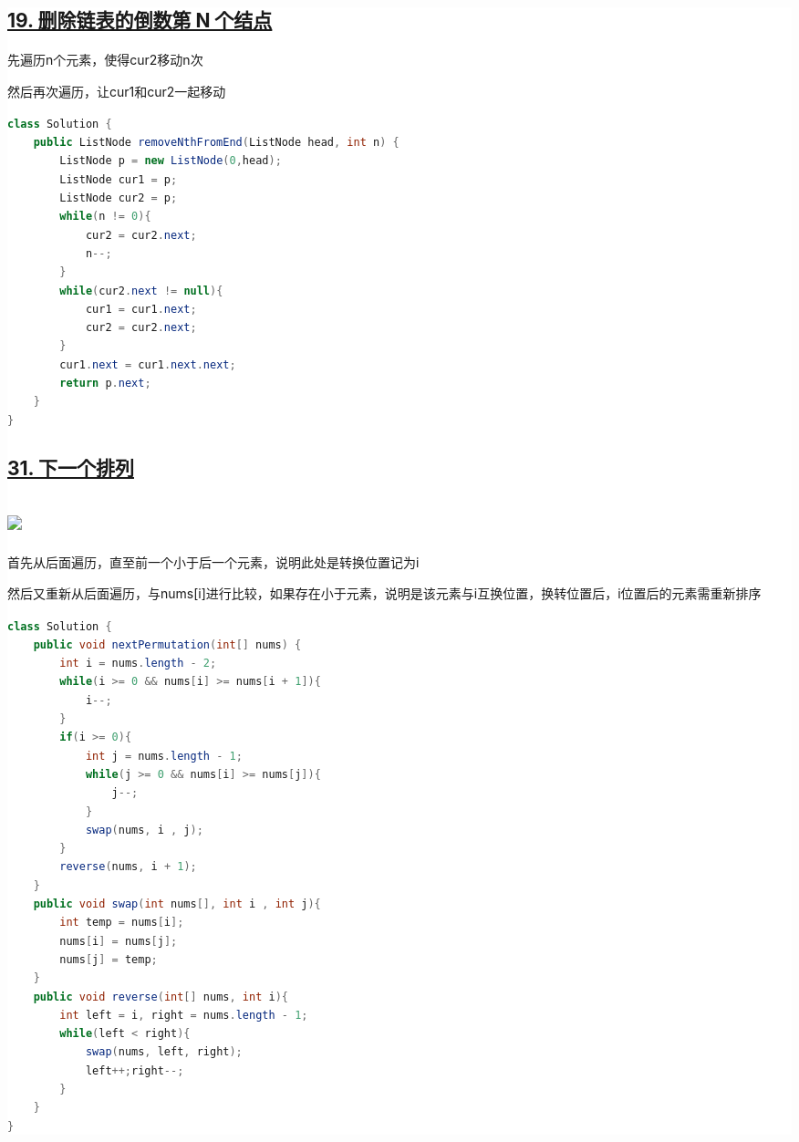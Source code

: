 ## [19. 删除链表的倒数第 N 个结点](https://leetcode.cn/problems/remove-nth-node-from-end-of-list/)  

先遍历n个元素，使得cur2移动n次

然后再次遍历，让cur1和cur2一起移动

```java
class Solution {
    public ListNode removeNthFromEnd(ListNode head, int n) {
        ListNode p = new ListNode(0,head);
        ListNode cur1 = p;
        ListNode cur2 = p;
        while(n != 0){
            cur2 = cur2.next;
            n--;
        }
        while(cur2.next != null){
            cur1 = cur1.next;
            cur2 = cur2.next;
        }
        cur1.next = cur1.next.next;
        return p.next;
    }
}
```

## [31. 下一个排列](https://leetcode.cn/problems/next-permutation/)
## ![](1731373952133-94205cd1-8a54-4b58-8f05-e4f3eb276e5c.gif)
首先从后面遍历，直至前一个小于后一个元素，说明此处是转换位置记为i

然后又重新从后面遍历，与nums[i]进行比较，如果存在小于元素，说明是该元素与i互换位置，换转位置后，i位置后的元素需重新排序

```java
class Solution {
    public void nextPermutation(int[] nums) {
        int i = nums.length - 2;
        while(i >= 0 && nums[i] >= nums[i + 1]){
            i--;
        }
        if(i >= 0){
            int j = nums.length - 1;
            while(j >= 0 && nums[i] >= nums[j]){
                j--;
            }
            swap(nums, i , j);
        }
        reverse(nums, i + 1);
    }
    public void swap(int nums[], int i , int j){
        int temp = nums[i];
        nums[i] = nums[j];
        nums[j] = temp;
    }
    public void reverse(int[] nums, int i){
        int left = i, right = nums.length - 1;
        while(left < right){
            swap(nums, left, right);
            left++;right--;
        }
    }
}
```